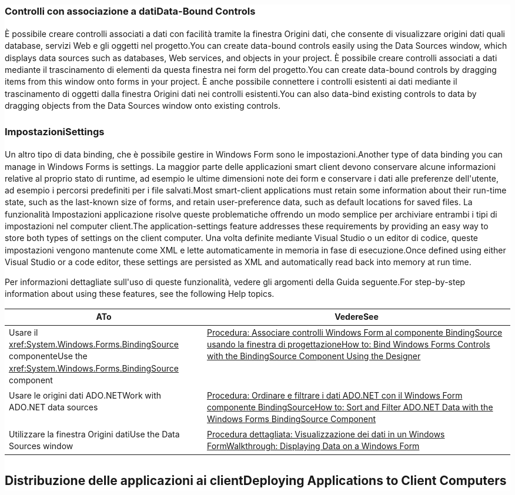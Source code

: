 ### <a name="data-bound-controls"></a><span data-ttu-id="a65d1-154">Controlli con associazione a dati</span><span class="sxs-lookup"><span data-stu-id="a65d1-154">Data-Bound Controls</span></span>  
 <span data-ttu-id="a65d1-155">È possibile creare controlli associati a dati con facilità tramite la finestra Origini dati, che consente di visualizzare origini dati quali database, servizi Web e gli oggetti nel progetto.</span><span class="sxs-lookup"><span data-stu-id="a65d1-155">You can create data-bound controls easily using the Data Sources window, which displays data sources such as databases, Web services, and objects in your project.</span></span> <span data-ttu-id="a65d1-156">È possibile creare controlli associati a dati mediante il trascinamento di elementi da questa finestra nei form del progetto.</span><span class="sxs-lookup"><span data-stu-id="a65d1-156">You can create data-bound controls by dragging items from this window onto forms in your project.</span></span> <span data-ttu-id="a65d1-157">È anche possibile connettere i controlli esistenti ai dati mediante il trascinamento di oggetti dalla finestra Origini dati nei controlli esistenti.</span><span class="sxs-lookup"><span data-stu-id="a65d1-157">You can also data-bind existing controls to data by dragging objects from the Data Sources window onto existing controls.</span></span>  
  
### <a name="settings"></a><span data-ttu-id="a65d1-158">Impostazioni</span><span class="sxs-lookup"><span data-stu-id="a65d1-158">Settings</span></span>  
 <span data-ttu-id="a65d1-159">Un altro tipo di data binding, che è possibile gestire in Windows Form sono le impostazioni.</span><span class="sxs-lookup"><span data-stu-id="a65d1-159">Another type of data binding you can manage in Windows Forms is settings.</span></span> <span data-ttu-id="a65d1-160">La maggior parte delle applicazioni smart client devono conservare alcune informazioni relative al proprio stato di runtime, ad esempio le ultime dimensioni note dei form e conservare i dati alle preferenze dell'utente, ad esempio i percorsi predefiniti per i file salvati.</span><span class="sxs-lookup"><span data-stu-id="a65d1-160">Most smart-client applications must retain some information about their run-time state, such as the last-known size of forms, and retain user-preference data, such as default locations for saved files.</span></span> <span data-ttu-id="a65d1-161">La funzionalità Impostazioni applicazione risolve queste problematiche offrendo un modo semplice per archiviare entrambi i tipi di impostazioni nel computer client.</span><span class="sxs-lookup"><span data-stu-id="a65d1-161">The application-settings feature addresses these requirements by providing an easy way to store both types of settings on the client computer.</span></span> <span data-ttu-id="a65d1-162">Una volta definite mediante Visual Studio o un editor di codice, queste impostazioni vengono mantenute come XML e lette automaticamente in memoria in fase di esecuzione.</span><span class="sxs-lookup"><span data-stu-id="a65d1-162">Once defined using either Visual Studio or a code editor, these settings are persisted as XML and automatically read back into memory at run time.</span></span>  
  
 <span data-ttu-id="a65d1-163">Per informazioni dettagliate sull'uso di queste funzionalità, vedere gli argomenti della Guida seguente.</span><span class="sxs-lookup"><span data-stu-id="a65d1-163">For step-by-step information about using these features, see the following Help topics.</span></span>  
  
|<span data-ttu-id="a65d1-164">A</span><span class="sxs-lookup"><span data-stu-id="a65d1-164">To</span></span>|<span data-ttu-id="a65d1-165">Vedere</span><span class="sxs-lookup"><span data-stu-id="a65d1-165">See</span></span>|  
|--------|---------|  
|<span data-ttu-id="a65d1-166">Usare il <xref:System.Windows.Forms.BindingSource> componente</span><span class="sxs-lookup"><span data-stu-id="a65d1-166">Use the <xref:System.Windows.Forms.BindingSource> component</span></span>|[<span data-ttu-id="a65d1-167">Procedura: Associare controlli Windows Form al componente BindingSource usando la finestra di progettazione</span><span class="sxs-lookup"><span data-stu-id="a65d1-167">How to: Bind Windows Forms Controls with the BindingSource Component Using the Designer</span></span>](../../../framework/winforms/controls/bind-wf-controls-with-the-bindingsource.md)|  
|<span data-ttu-id="a65d1-168">Usare le origini dati ADO.NET</span><span class="sxs-lookup"><span data-stu-id="a65d1-168">Work with ADO.NET data sources</span></span>|[<span data-ttu-id="a65d1-169">Procedura: Ordinare e filtrare i dati ADO.NET con il Windows Form componente BindingSource</span><span class="sxs-lookup"><span data-stu-id="a65d1-169">How to: Sort and Filter ADO.NET Data with the Windows Forms BindingSource Component</span></span>](../../../framework/winforms/controls/sort-and-filter-ado-net-data-with-wf-bindingsource-component.md)|
|<span data-ttu-id="a65d1-170">Utilizzare la finestra Origini dati</span><span class="sxs-lookup"><span data-stu-id="a65d1-170">Use the Data Sources window</span></span>|[<span data-ttu-id="a65d1-171">Procedura dettagliata: Visualizzazione dei dati in un Windows Form</span><span class="sxs-lookup"><span data-stu-id="a65d1-171">Walkthrough: Displaying Data on a Windows Form</span></span>](/visualstudio/data-tools/accessing-data-in-visual-studio)|  
  
## <a name="deploying-applications-to-client-computers"></a><span data-ttu-id="a65d1-172">Distribuzione delle applicazioni ai client</span><span class="sxs-lookup"><span data-stu-id="a65d1-172">Deploying Applications to Client Computers</span></span>  